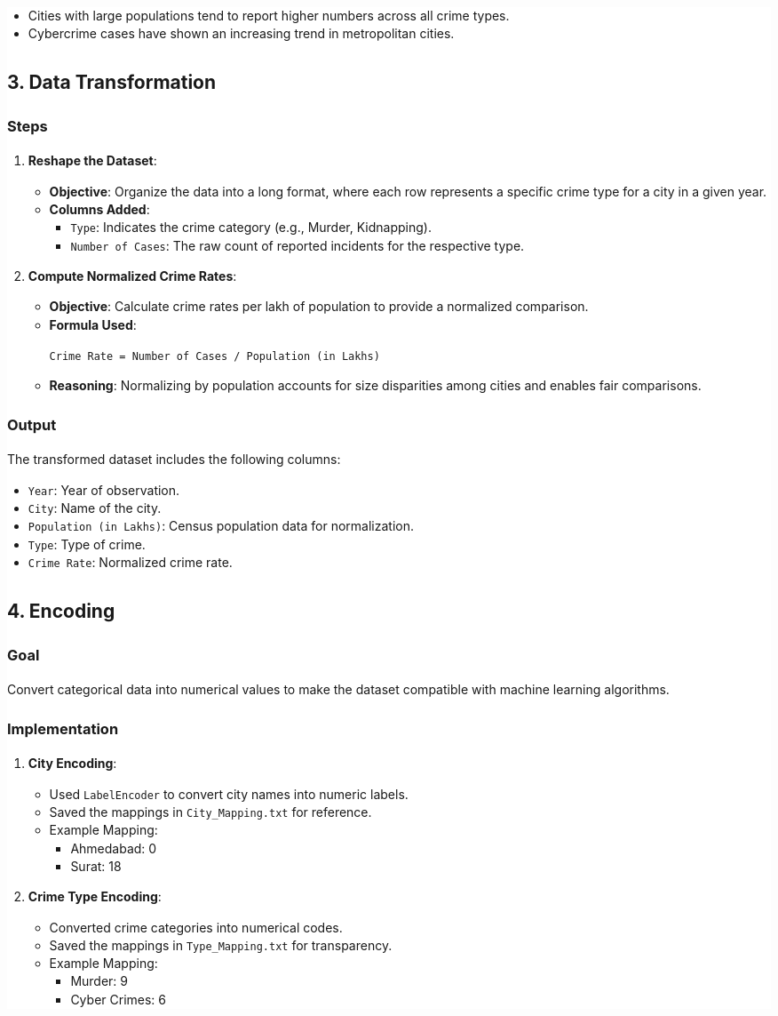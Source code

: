 - Cities with large populations tend to report higher numbers across all crime types.
- Cybercrime cases have shown an increasing trend in metropolitan cities.



## 3. Data Transformation

### Steps

1. **Reshape the Dataset**:

   - **Objective**: Organize the data into a long format, where each row represents a specific crime type for a city in a given year.
   - **Columns Added**:
     - `Type`: Indicates the crime category (e.g., Murder, Kidnapping).
     - `Number of Cases`: The raw count of reported incidents for the respective type.

2. **Compute Normalized Crime Rates**:
   - **Objective**: Calculate crime rates per lakh of population to provide a normalized comparison.
   - **Formula Used**:
     ```
     Crime Rate = Number of Cases / Population (in Lakhs)
     ```
   - **Reasoning**: Normalizing by population accounts for size disparities among cities and enables fair comparisons.

### Output

The transformed dataset includes the following columns:

- `Year`: Year of observation.
- `City`: Name of the city.
- `Population (in Lakhs)`: Census population data for normalization.
- `Type`: Type of crime.
- `Crime Rate`: Normalized crime rate.

## 4. Encoding

### Goal

Convert categorical data into numerical values to make the dataset compatible with machine learning algorithms.

### Implementation

1. **City Encoding**:

   - Used `LabelEncoder` to convert city names into numeric labels.
   - Saved the mappings in `City_Mapping.txt` for reference.
   - Example Mapping:
     - Ahmedabad: 0
     - Surat: 18

2. **Crime Type Encoding**:
   - Converted crime categories into numerical codes.
   - Saved the mappings in `Type_Mapping.txt` for transparency.
   - Example Mapping:
     - Murder: 9
     - Cyber Crimes: 6
